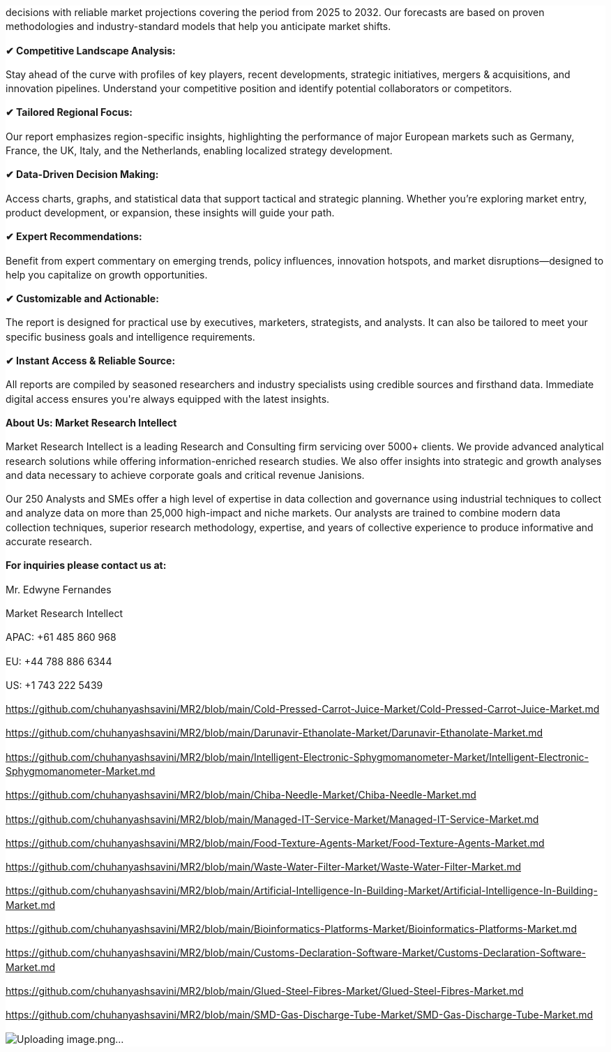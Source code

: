 decisions with reliable market projections covering the period from 2025 to 2032. Our forecasts are based on proven methodologies and industry-standard models that help you anticipate market shifts.</p><p><strong>✔ Competitive Landscape Analysis:</strong></p><p>Stay ahead of the curve with profiles of key players, recent developments, strategic initiatives, mergers &amp; acquisitions, and innovation pipelines. Understand your competitive position and identify potential collaborators or competitors.</p><p><strong>✔ Tailored Regional Focus:</strong></p><p>Our report emphasizes region-specific insights, highlighting the performance of major European markets such as Germany, France, the UK, Italy, and the Netherlands, enabling localized strategy development.</p><p><strong>✔ Data-Driven Decision Making:</strong></p><p>Access charts, graphs, and statistical data that support tactical and strategic planning. Whether you&rsquo;re exploring market entry, product development, or expansion, these insights will guide your path.</p><p><strong>✔ Expert Recommendations:</strong></p><p>Benefit from expert commentary on emerging trends, policy influences, innovation hotspots, and market disruptions&mdash;designed to help you capitalize on growth opportunities.</p><p><strong>✔ Customizable and Actionable:</strong></p><p>The report is designed for practical use by executives, marketers, strategists, and analysts. It can also be tailored to meet your specific business goals and intelligence requirements.</p><p><strong>✔ Instant Access &amp; Reliable Source:</strong></p><p>All reports are compiled by seasoned researchers and industry specialists using credible sources and firsthand data. Immediate digital access ensures you're always equipped with the latest insights.</p><p><strong><span class="font-[700]">About Us: Market Research Intellect</span></strong></p><p><span class="">Market Research Intellect is a leading Research and Consulting firm servicing over 5000+ clients. We provide advanced analytical research solutions while offering information-enriched research studies.&nbsp;</span>We also offer insights into strategic and growth analyses and data necessary to achieve corporate goals and critical revenue Janisions.</p><p><span class="">Our 250 Analysts and SMEs offer a high level of expertise in data collection and governance using industrial techniques to collect and analyze data on more than 25,000 high-impact and niche markets. Our analysts are trained to combine modern data collection techniques, superior research methodology, expertise, and years of collective experience to produce informative and accurate research.</span></p><p><strong>For inquiries please contact us at:</strong></p><p>Mr. Edwyne Fernandes</p><p>Market Research Intellect</p><p>APAC: +61 485 860 968</p><p>EU: +44 788 886 6344</p><p>US: +1 743 222 5439</p><p><a href=" https://github.com/chuhanyashsavini/MR2/blob/main/Cold-Pressed-Carrot-Juice-Market/Cold-Pressed-Carrot-Juice-Market.md"> https://github.com/chuhanyashsavini/MR2/blob/main/Cold-Pressed-Carrot-Juice-Market/Cold-Pressed-Carrot-Juice-Market.md</a></p><p><a href=" https://github.com/chuhanyashsavini/MR2/blob/main/Darunavir-Ethanolate-Market/Darunavir-Ethanolate-Market.md"> https://github.com/chuhanyashsavini/MR2/blob/main/Darunavir-Ethanolate-Market/Darunavir-Ethanolate-Market.md</a></p><p><a href=" https://github.com/chuhanyashsavini/MR2/blob/main/Intelligent-Electronic-Sphygmomanometer-Market/Intelligent-Electronic-Sphygmomanometer-Market.md"> https://github.com/chuhanyashsavini/MR2/blob/main/Intelligent-Electronic-Sphygmomanometer-Market/Intelligent-Electronic-Sphygmomanometer-Market.md</a></p><p><a href=" https://github.com/chuhanyashsavini/MR2/blob/main/Chiba-Needle-Market/Chiba-Needle-Market.md"> https://github.com/chuhanyashsavini/MR2/blob/main/Chiba-Needle-Market/Chiba-Needle-Market.md</a></p><p><a href=" https://github.com/chuhanyashsavini/MR2/blob/main/Managed-IT-Service-Market/Managed-IT-Service-Market.md"> https://github.com/chuhanyashsavini/MR2/blob/main/Managed-IT-Service-Market/Managed-IT-Service-Market.md</a></p><p><a href=" https://github.com/chuhanyashsavini/MR2/blob/main/Food-Texture-Agents-Market/Food-Texture-Agents-Market.md"> https://github.com/chuhanyashsavini/MR2/blob/main/Food-Texture-Agents-Market/Food-Texture-Agents-Market.md</a></p><p><a href=" https://github.com/chuhanyashsavini/MR2/blob/main/Waste-Water-Filter-Market/Waste-Water-Filter-Market.md"> https://github.com/chuhanyashsavini/MR2/blob/main/Waste-Water-Filter-Market/Waste-Water-Filter-Market.md</a></p><p><a href=" https://github.com/chuhanyashsavini/MR2/blob/main/Artificial-Intelligence-In-Building-Market/Artificial-Intelligence-In-Building-Market.md"> https://github.com/chuhanyashsavini/MR2/blob/main/Artificial-Intelligence-In-Building-Market/Artificial-Intelligence-In-Building-Market.md</a></p><p><a href=" https://github.com/chuhanyashsavini/MR2/blob/main/Bioinformatics-Platforms-Market/Bioinformatics-Platforms-Market.md"> https://github.com/chuhanyashsavini/MR2/blob/main/Bioinformatics-Platforms-Market/Bioinformatics-Platforms-Market.md</a></p><p><a href=" https://github.com/chuhanyashsavini/MR2/blob/main/Customs-Declaration-Software-Market/Customs-Declaration-Software-Market.md"> https://github.com/chuhanyashsavini/MR2/blob/main/Customs-Declaration-Software-Market/Customs-Declaration-Software-Market.md</a></p><p><a href=" https://github.com/chuhanyashsavini/MR2/blob/main/Glued-Steel-Fibres-Market/Glued-Steel-Fibres-Market.md"> https://github.com/chuhanyashsavini/MR2/blob/main/Glued-Steel-Fibres-Market/Glued-Steel-Fibres-Market.md</a></p><p><a href=" https://github.com/chuhanyashsavini/MR2/blob/main/SMD-Gas-Discharge-Tube-Market/SMD-Gas-Discharge-Tube-Market.md"> https://github.com/chuhanyashsavini/MR2/blob/main/SMD-Gas-Discharge-Tube-Market/SMD-Gas-Discharge-Tube-Market.md</a></p>
![Uploading image.png…]()
